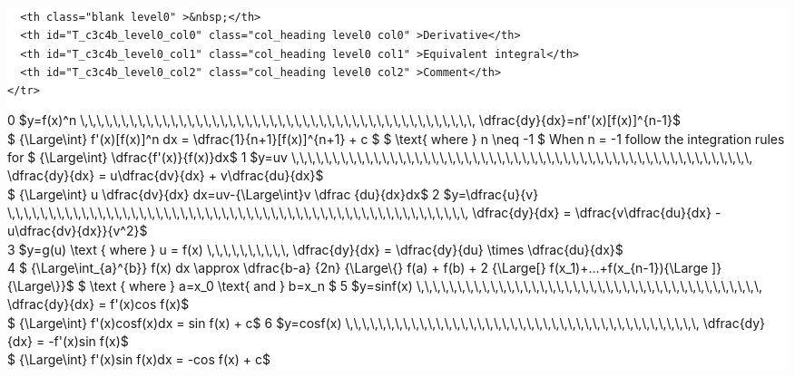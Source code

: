       <th class="blank level0" >&nbsp;</th>
      <th id="T_c3c4b_level0_col0" class="col_heading level0 col0" >Derivative</th>
      <th id="T_c3c4b_level0_col1" class="col_heading level0 col1" >Equivalent integral</th>
      <th id="T_c3c4b_level0_col2" class="col_heading level0 col2" >Comment</th>
    </tr>
  </thead>
  <tbody>
    <tr>
      <th id="T_c3c4b_level0_row0" class="row_heading level0 row0" >0</th>
      <td id="T_c3c4b_row0_col0" class="data row0 col0" >$y=f(x)^n \,\,\,\,\,\,\,\,\,\,\,\,\,\,\,\,\,\,\,\,\,\,\,\,\,\,\,\,\,\,\,\,\,\,\,\,\,\,\,\,\,\,\,\,\,\,\,\,  \dfrac{dy}{dx}=nf'(x)[f(x)]^{n-1}$ <br></td>
      <td id="T_c3c4b_row0_col1" class="data row0 col1" >$ {\Large\int} f'(x)[f(x)]^n dx = \dfrac{1}{n+1}[f(x)]^{n+1} + c $
$ \text{ where } n \neq -1 $</td>
      <td id="T_c3c4b_row0_col2" class="data row0 col2" >When n = -1 follow the integration rules for  $ {\Large\int} \dfrac{f'(x)}{f(x)}dx$</td>
    </tr>
    <tr>
      <th id="T_c3c4b_level0_row1" class="row_heading level0 row1" >1</th>
      <td id="T_c3c4b_row1_col0" class="data row1 col0" >$y=uv \,\,\,\,\,\,\,\,\,\,\,\,\,\,\,\,\,\,\,\,\,\,\,\,\,\,\,\,\,\,\,\,\,\,\,\,\,\,\,\,\,\,\,\,\,\,\,\,\,\,\,\,\,\,\,\,   \dfrac{dy}{dx} = u\dfrac{dv}{dx} + v\dfrac{du}{dx}$ <br></td>
      <td id="T_c3c4b_row1_col1" class="data row1 col1" >$ {\Large\int} u \dfrac{dv}{dx} dx=uv-{\Large\int}v \dfrac {du}{dx}dx$</td>
      <td id="T_c3c4b_row1_col2" class="data row1 col2" ></td>
    </tr>
    <tr>
      <th id="T_c3c4b_level0_row2" class="row_heading level0 row2" >2</th>
      <td id="T_c3c4b_row2_col0" class="data row2 col0" >$y=\dfrac{u}{v} \,\,\,\,\,\,\,\,\,\,\,\,\,\,\,\,\,\,\,\,\,\,\,\,\,\,\,\,\,\,\,\,\,\,\,\,\,\,\,\,\,\,\,\,\,\,\,\,\,\,\,\,\,\,\,\,   \dfrac{dy}{dx} = \dfrac{v\dfrac{du}{dx} - u\dfrac{dv}{dx}}{v^2}$ <br></td>
      <td id="T_c3c4b_row2_col1" class="data row2 col1" ></td>
      <td id="T_c3c4b_row2_col2" class="data row2 col2" ></td>
    </tr>
    <tr>
      <th id="T_c3c4b_level0_row3" class="row_heading level0 row3" >3</th>
      <td id="T_c3c4b_row3_col0" class="data row3 col0" >$y=g(u) \text { where } u = f(x) \,\,\,\,\,\,\,\,\,\,   \dfrac{dy}{dx} = \dfrac{dy}{du} \times \dfrac{du}{dx}$ <br></td>
      <td id="T_c3c4b_row3_col1" class="data row3 col1" ></td>
      <td id="T_c3c4b_row3_col2" class="data row3 col2" ></td>
    </tr>
    <tr>
      <th id="T_c3c4b_level0_row4" class="row_heading level0 row4" >4</th>
      <td id="T_c3c4b_row4_col0" class="data row4 col0" ></td>
      <td id="T_c3c4b_row4_col1" class="data row4 col1" >$ {\Large\int_{a}^{b}} f(x) dx \approx \dfrac{b-a} {2n} {\Large\{} f(a) + f(b) + 2 {\Large[} f(x_1)+...+f(x_{n-1}){\Large ]} {\Large\}}$
$ \text { where } a=x_0 \text{ and } b=x_n $</td>
      <td id="T_c3c4b_row4_col2" class="data row4 col2" ></td>
    </tr>
    <tr>
      <th id="T_c3c4b_level0_row5" class="row_heading level0 row5" >5</th>
      <td id="T_c3c4b_row5_col0" class="data row5 col0" >$y=sinf(x) \,\,\,\,\,\,\,\,\,\,\,\,\,\,\,\,\,\,\,\,\,\,\,\,\,\,\,\,\,\,\,\,\,\,\,\,\,\,\,\,\,\,  \dfrac{dy}{dx} = f'(x)cos f(x)$ <br></td>
      <td id="T_c3c4b_row5_col1" class="data row5 col1" >$ {\Large\int} f'(x)cosf(x)dx = sin f(x) + c$</td>
      <td id="T_c3c4b_row5_col2" class="data row5 col2" ></td>
    </tr>
    <tr>
      <th id="T_c3c4b_level0_row6" class="row_heading level0 row6" >6</th>
      <td id="T_c3c4b_row6_col0" class="data row6 col0" >$y=cosf(x) \,\,\,\,\,\,\,\,\,\,\,\,\,\,\,\,\,\,\,\,\,\,\,\,\,\,\,\,\,\,\,\,\,\,\,\,\,\,\,\,\,\,\,   \dfrac{dy}{dx} = -f'(x)sin f(x)$ <br></td>
      <td id="T_c3c4b_row6_col1" class="data row6 col1" >$ {\Large\int} f'(x)sin f(x)dx = -cos f(x) + c$</td>